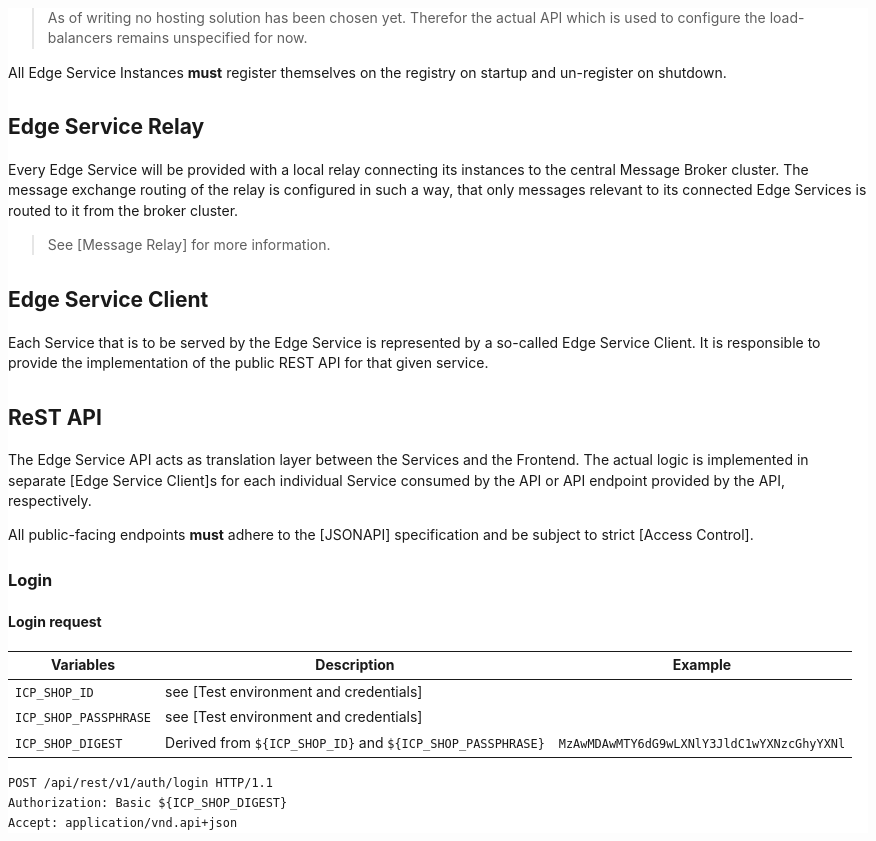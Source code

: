 > As of writing no hosting solution has been chosen yet.
> Therefor the actual API which is used to configure the load-balancers remains unspecified for now.

All Edge Service Instances **must** register themselves on the registry on startup and un-register on shutdown.


## Edge Service Relay

Every Edge Service will be provided with a local relay connecting its instances to the central Message Broker cluster.
The message exchange routing of the relay is configured in such a way, that only messages relevant to its connected Edge Services is routed to it from the broker cluster.

> See [Message Relay] for more information.


## Edge Service Client

Each Service that is to be served by the Edge Service is represented by a so-called Edge Service Client.
It is responsible to provide the implementation of the public REST API for that given service.



## ReST API

The Edge Service API acts as translation layer between the Services and the Frontend.
The actual logic is implemented in separate [Edge Service Client]s for each individual Service consumed by the API or API endpoint provided by the API, respectively.

All public-facing endpoints **must** adhere to the [JSONAPI] specification and be subject to strict [Access Control].




### Login

#### Login request

| Variables             | Description                                                | Example                                    |
| --------------------- | ---------------------------------------------------------- | ------------------------------------------ |
| `ICP_SHOP_ID`         | see [Test environment and credentials]                     |                                            |
| `ICP_SHOP_PASSPHRASE` | see [Test environment and credentials]                     |                                            |
| `ICP_SHOP_DIGEST`     | Derived from `${ICP_SHOP_ID}` and `${ICP_SHOP_PASSPHRASE}` | `MzAwMDAwMTY6dG9wLXNlY3JldC1wYXNzcGhyYXNl` |

~~~http
POST /api/rest/v1/auth/login HTTP/1.1
Authorization: Basic ${ICP_SHOP_DIGEST}
Accept: application/vnd.api+json
~~~
